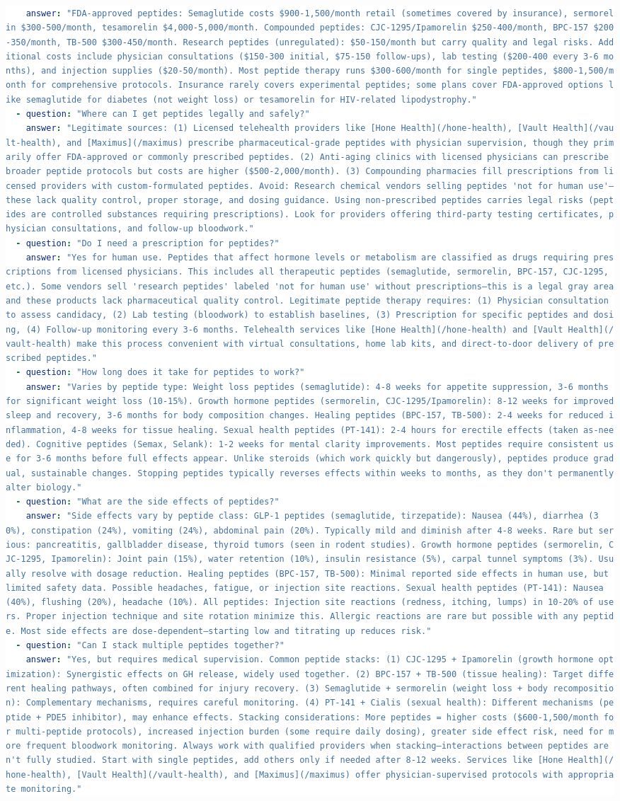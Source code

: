 ```yaml
    answer: "FDA-approved peptides: Semaglutide costs $900-1,500/month retail (sometimes covered by insurance), sermorelin $300-500/month, tesamorelin $4,000-5,000/month. Compounded peptides: CJC-1295/Ipamorelin $250-400/month, BPC-157 $200-350/month, TB-500 $300-450/month. Research peptides (unregulated): $50-150/month but carry quality and legal risks. Additional costs include physician consultations ($150-300 initial, $75-150 follow-ups), lab testing ($200-400 every 3-6 months), and injection supplies ($20-50/month). Most peptide therapy runs $300-600/month for single peptides, $800-1,500/month for comprehensive protocols. Insurance rarely covers experimental peptides; some plans cover FDA-approved options like semaglutide for diabetes (not weight loss) or tesamorelin for HIV-related lipodystrophy."
  - question: "Where can I get peptides legally and safely?"
    answer: "Legitimate sources: (1) Licensed telehealth providers like [Hone Health](/hone-health), [Vault Health](/vault-health), and [Maximus](/maximus) prescribe pharmaceutical-grade peptides with physician supervision, though they primarily offer FDA-approved or commonly prescribed peptides. (2) Anti-aging clinics with licensed physicians can prescribe broader peptide protocols but costs are higher ($500-2,000/month). (3) Compounding pharmacies fill prescriptions from licensed providers with custom-formulated peptides. Avoid: Research chemical vendors selling peptides 'not for human use'—these lack quality control, proper storage, and dosing guidance. Using non-prescribed peptides carries legal risks (peptides are controlled substances requiring prescriptions). Look for providers offering third-party testing certificates, physician consultations, and follow-up bloodwork."
  - question: "Do I need a prescription for peptides?"
    answer: "Yes for human use. Peptides that affect hormone levels or metabolism are classified as drugs requiring prescriptions from licensed physicians. This includes all therapeutic peptides (semaglutide, sermorelin, BPC-157, CJC-1295, etc.). Some vendors sell 'research peptides' labeled 'not for human use' without prescriptions—this is a legal gray area and these products lack pharmaceutical quality control. Legitimate peptide therapy requires: (1) Physician consultation to assess candidacy, (2) Lab testing (bloodwork) to establish baselines, (3) Prescription for specific peptides and dosing, (4) Follow-up monitoring every 3-6 months. Telehealth services like [Hone Health](/hone-health) and [Vault Health](/vault-health) make this process convenient with virtual consultations, home lab kits, and direct-to-door delivery of prescribed peptides."
  - question: "How long does it take for peptides to work?"
    answer: "Varies by peptide type: Weight loss peptides (semaglutide): 4-8 weeks for appetite suppression, 3-6 months for significant weight loss (10-15%). Growth hormone peptides (sermorelin, CJC-1295/Ipamorelin): 8-12 weeks for improved sleep and recovery, 3-6 months for body composition changes. Healing peptides (BPC-157, TB-500): 2-4 weeks for reduced inflammation, 4-8 weeks for tissue healing. Sexual health peptides (PT-141): 2-4 hours for erectile effects (taken as-needed). Cognitive peptides (Semax, Selank): 1-2 weeks for mental clarity improvements. Most peptides require consistent use for 3-6 months before full effects appear. Unlike steroids (which work quickly but dangerously), peptides produce gradual, sustainable changes. Stopping peptides typically reverses effects within weeks to months, as they don't permanently alter biology."
  - question: "What are the side effects of peptides?"
    answer: "Side effects vary by peptide class: GLP-1 peptides (semaglutide, tirzepatide): Nausea (44%), diarrhea (30%), constipation (24%), vomiting (24%), abdominal pain (20%). Typically mild and diminish after 4-8 weeks. Rare but serious: pancreatitis, gallbladder disease, thyroid tumors (seen in rodent studies). Growth hormone peptides (sermorelin, CJC-1295, Ipamorelin): Joint pain (15%), water retention (10%), insulin resistance (5%), carpal tunnel symptoms (3%). Usually resolve with dosage reduction. Healing peptides (BPC-157, TB-500): Minimal reported side effects in human use, but limited safety data. Possible headaches, fatigue, or injection site reactions. Sexual health peptides (PT-141): Nausea (40%), flushing (20%), headache (10%). All peptides: Injection site reactions (redness, itching, lumps) in 10-20% of users. Proper injection technique and site rotation minimize this. Allergic reactions are rare but possible with any peptide. Most side effects are dose-dependent—starting low and titrating up reduces risk."
  - question: "Can I stack multiple peptides together?"
    answer: "Yes, but requires medical supervision. Common peptide stacks: (1) CJC-1295 + Ipamorelin (growth hormone optimization): Synergistic effects on GH release, widely used together. (2) BPC-157 + TB-500 (tissue healing): Target different healing pathways, often combined for injury recovery. (3) Semaglutide + sermorelin (weight loss + body recomposition): Complementary mechanisms, requires careful monitoring. (4) PT-141 + Cialis (sexual health): Different mechanisms (peptide + PDE5 inhibitor), may enhance effects. Stacking considerations: More peptides = higher costs ($600-1,500/month for multi-peptide protocols), increased injection burden (some require daily dosing), greater side effect risk, need for more frequent bloodwork monitoring. Always work with qualified providers when stacking—interactions between peptides aren't fully studied. Start with single peptides, add others only if needed after 8-12 weeks. Services like [Hone Health](/hone-health), [Vault Health](/vault-health), and [Maximus](/maximus) offer physician-supervised protocols with appropriate monitoring."
```